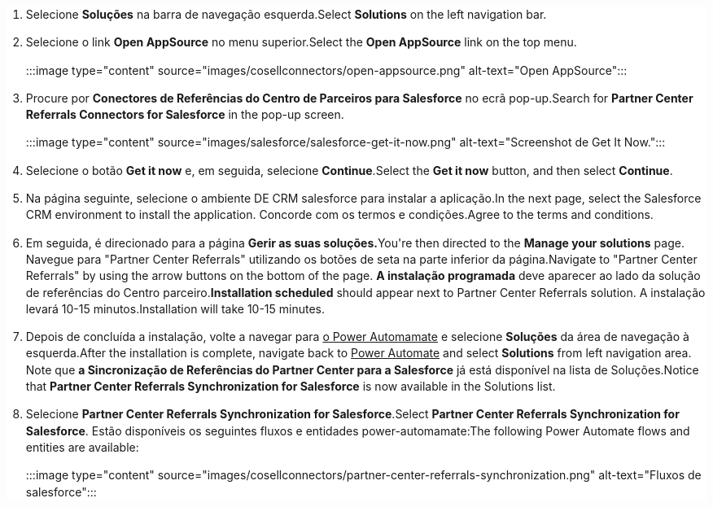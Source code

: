 1. <span data-ttu-id="35255-163">Selecione **Soluções** na barra de navegação esquerda.</span><span class="sxs-lookup"><span data-stu-id="35255-163">Select **Solutions** on the left navigation bar.</span></span>

1. <span data-ttu-id="35255-164">Selecione o link **Open AppSource** no menu superior.</span><span class="sxs-lookup"><span data-stu-id="35255-164">Select the **Open AppSource** link on the top menu.</span></span>

   :::image type="content" source="images/cosellconnectors/open-appsource.png" alt-text="Open AppSource":::

1. <span data-ttu-id="35255-166">Procure por **Conectores de Referências do Centro de Parceiros para Salesforce** no ecrã pop-up.</span><span class="sxs-lookup"><span data-stu-id="35255-166">Search for **Partner Center Referrals Connectors for Salesforce** in the pop-up screen.</span></span>  

   :::image type="content" source="images/salesforce/salesforce-get-it-now.png" alt-text="Screenshot de Get It Now.":::

1. <span data-ttu-id="35255-168">Selecione o botão **Get it now** e, em seguida, selecione **Continue**.</span><span class="sxs-lookup"><span data-stu-id="35255-168">Select the **Get it now** button, and then select **Continue**.</span></span>

1. <span data-ttu-id="35255-169">Na página seguinte, selecione o ambiente DE CRM salesforce para instalar a aplicação.</span><span class="sxs-lookup"><span data-stu-id="35255-169">In the next page, select the Salesforce CRM environment to install the application.</span></span> <span data-ttu-id="35255-170">Concorde com os termos e condições.</span><span class="sxs-lookup"><span data-stu-id="35255-170">Agree to the terms and conditions.</span></span>

1. <span data-ttu-id="35255-171">Em seguida, é direcionado para a página **Gerir as suas soluções.**</span><span class="sxs-lookup"><span data-stu-id="35255-171">You're then directed to the **Manage your solutions** page.</span></span>  <span data-ttu-id="35255-172">Navegue para "Partner Center Referrals" utilizando os botões de seta na parte inferior da página.</span><span class="sxs-lookup"><span data-stu-id="35255-172">Navigate to "Partner Center Referrals" by using the arrow buttons on the bottom of the page.</span></span> <span data-ttu-id="35255-173">**A instalação programada** deve aparecer ao lado da solução de referências do Centro parceiro.</span><span class="sxs-lookup"><span data-stu-id="35255-173">**Installation scheduled** should appear next to Partner Center Referrals solution.</span></span> <span data-ttu-id="35255-174">A instalação levará 10-15 minutos.</span><span class="sxs-lookup"><span data-stu-id="35255-174">Installation will take 10-15 minutes.</span></span>

1. <span data-ttu-id="35255-175">Depois de concluída a instalação, volte a navegar para [o Power Automamate](https://flow.microsoft.com) e selecione **Soluções** da área de navegação à esquerda.</span><span class="sxs-lookup"><span data-stu-id="35255-175">After the installation is complete, navigate back to [Power Automate](https://flow.microsoft.com) and select **Solutions** from left navigation area.</span></span> <span data-ttu-id="35255-176">Note que **a Sincronização de Referências do Partner Center para a Salesforce** já está disponível na lista de Soluções.</span><span class="sxs-lookup"><span data-stu-id="35255-176">Notice that **Partner Center Referrals Synchronization for Salesforce** is now available in the Solutions list.</span></span>

1. <span data-ttu-id="35255-177">Selecione **Partner Center Referrals Synchronization for Salesforce**.</span><span class="sxs-lookup"><span data-stu-id="35255-177">Select **Partner Center Referrals Synchronization for Salesforce**.</span></span> <span data-ttu-id="35255-178">Estão disponíveis os seguintes fluxos e entidades power-automamate:</span><span class="sxs-lookup"><span data-stu-id="35255-178">The following Power Automate flows and entities are available:</span></span>

   :::image type="content" source="images/cosellconnectors/partner-center-referrals-synchronization.png" alt-text="Fluxos de salesforce":::
